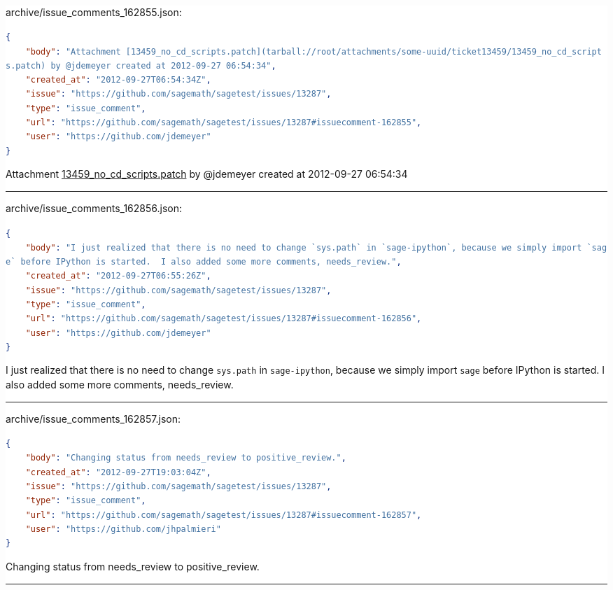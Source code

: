 archive/issue_comments_162855.json:
```json
{
    "body": "Attachment [13459_no_cd_scripts.patch](tarball://root/attachments/some-uuid/ticket13459/13459_no_cd_scripts.patch) by @jdemeyer created at 2012-09-27 06:54:34",
    "created_at": "2012-09-27T06:54:34Z",
    "issue": "https://github.com/sagemath/sagetest/issues/13287",
    "type": "issue_comment",
    "url": "https://github.com/sagemath/sagetest/issues/13287#issuecomment-162855",
    "user": "https://github.com/jdemeyer"
}
```

Attachment [13459_no_cd_scripts.patch](tarball://root/attachments/some-uuid/ticket13459/13459_no_cd_scripts.patch) by @jdemeyer created at 2012-09-27 06:54:34



---

archive/issue_comments_162856.json:
```json
{
    "body": "I just realized that there is no need to change `sys.path` in `sage-ipython`, because we simply import `sage` before IPython is started.  I also added some more comments, needs_review.",
    "created_at": "2012-09-27T06:55:26Z",
    "issue": "https://github.com/sagemath/sagetest/issues/13287",
    "type": "issue_comment",
    "url": "https://github.com/sagemath/sagetest/issues/13287#issuecomment-162856",
    "user": "https://github.com/jdemeyer"
}
```

I just realized that there is no need to change `sys.path` in `sage-ipython`, because we simply import `sage` before IPython is started.  I also added some more comments, needs_review.



---

archive/issue_comments_162857.json:
```json
{
    "body": "Changing status from needs_review to positive_review.",
    "created_at": "2012-09-27T19:03:04Z",
    "issue": "https://github.com/sagemath/sagetest/issues/13287",
    "type": "issue_comment",
    "url": "https://github.com/sagemath/sagetest/issues/13287#issuecomment-162857",
    "user": "https://github.com/jhpalmieri"
}
```

Changing status from needs_review to positive_review.



---
